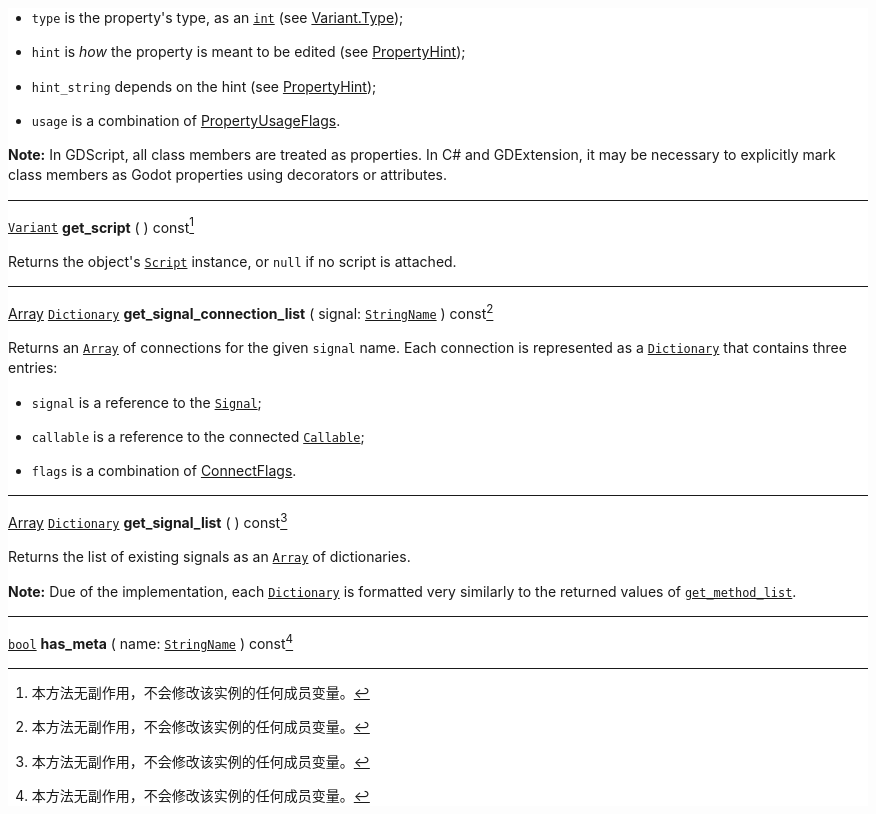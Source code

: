 - `type` is the property's type, as an [`int`](class_int.md) (see [Variant.Type](#enum_@globalscope_variant.type));

- `hint` is *how* the property is meant to be edited (see [PropertyHint](#enum_@globalscope_propertyhint));

- `hint_string` depends on the hint (see [PropertyHint](#enum_@globalscope_propertyhint));

- `usage` is a combination of [PropertyUsageFlags](#enum_@globalscope_propertyusageflags).

 **Note:** In GDScript, all class members are treated as properties. In C# and GDExtension, it may be necessary to explicitly mark class members as Godot properties using decorators or attributes.



---

<div id="_class_object_method_get_script"></div>

[`Variant`](class_variant.md) **get_script** ( ) const[^const]<div id="class_object_method_get_script"></div>

Returns the object's [`Script`](class_script.md) instance, or `null` if no script is attached.



---

<div id="_class_object_method_get_signal_connection_list"></div>

[Array](class_array.md) [`Dictionary`](class_dictionary.md) **get_signal_connection_list** ( signal: [`StringName`](class_stringname.md) ) const[^const]<div id="class_object_method_get_signal_connection_list"></div>

Returns an [`Array`](class_array.md) of connections for the given `signal` name. Each connection is represented as a [`Dictionary`](class_dictionary.md) that contains three entries:

- `signal` is a reference to the [`Signal`](class_signal.md);

- `callable` is a reference to the connected [`Callable`](class_callable.md);

- `flags` is a combination of [ConnectFlags](#enum_object_connectflags).



---

<div id="_class_object_method_get_signal_list"></div>

[Array](class_array.md) [`Dictionary`](class_dictionary.md) **get_signal_list** ( ) const[^const]<div id="class_object_method_get_signal_list"></div>

Returns the list of existing signals as an [`Array`](class_array.md) of dictionaries.

 **Note:** Due of the implementation, each [`Dictionary`](class_dictionary.md) is formatted very similarly to the returned values of [`get_method_list`](#class_object_method_get_method_list).



---

<div id="_class_object_method_has_meta"></div>

[`bool`](class_bool.md) **has_meta** ( name: [`StringName`](class_stringname.md) ) const[^const]<div id="class_object_method_has_meta"></div>


[^virtual]: 本方法通常需要用户覆盖才能生效。
[^const]: 本方法无副作用，不会修改该实例的任何成员变量。
[^vararg]: 本方法除了能接受在此处描述的参数外，还能够继续接受任意数量的参数。
[^constructor]: 本方法用于构造某个类型。
[^static]: 调用本方法无需实例，可直接使用类名进行调用。
[^operator]: 本方法描述的是使用本类型作为左操作数的有效运算符。
[^bitfield]: 这个值是由下列位标志构成位掩码的整数。
[^void]: 无返回值。